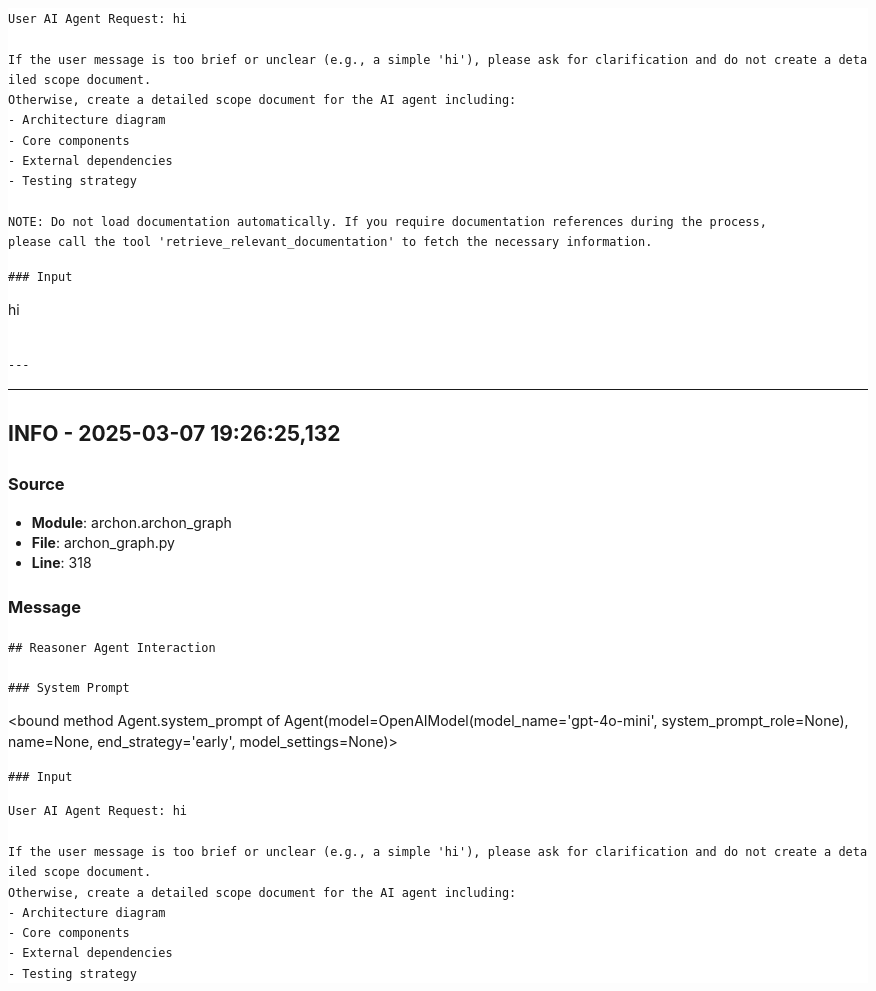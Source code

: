     User AI Agent Request: hi

    If the user message is too brief or unclear (e.g., a simple 'hi'), please ask for clarification and do not create a detailed scope document.
    Otherwise, create a detailed scope document for the AI agent including:
    - Architecture diagram
    - Core components
    - External dependencies
    - Testing strategy

    NOTE: Do not load documentation automatically. If you require documentation references during the process,
    please call the tool 'retrieve_relevant_documentation' to fetch the necessary information.
    
```
### Input
```
hi
```

---

```

---

## INFO - 2025-03-07 19:26:25,132
### Source
- **Module**: archon.archon_graph
- **File**: archon_graph.py
- **Line**: 318

### Message
```
## Reasoner Agent Interaction

### System Prompt
```
<bound method Agent.system_prompt of Agent(model=OpenAIModel(model_name='gpt-4o-mini', system_prompt_role=None), name=None, end_strategy='early', model_settings=None)>
```
### Input
```

    User AI Agent Request: hi

    If the user message is too brief or unclear (e.g., a simple 'hi'), please ask for clarification and do not create a detailed scope document.
    Otherwise, create a detailed scope document for the AI agent including:
    - Architecture diagram
    - Core components
    - External dependencies
    - Testing strategy
